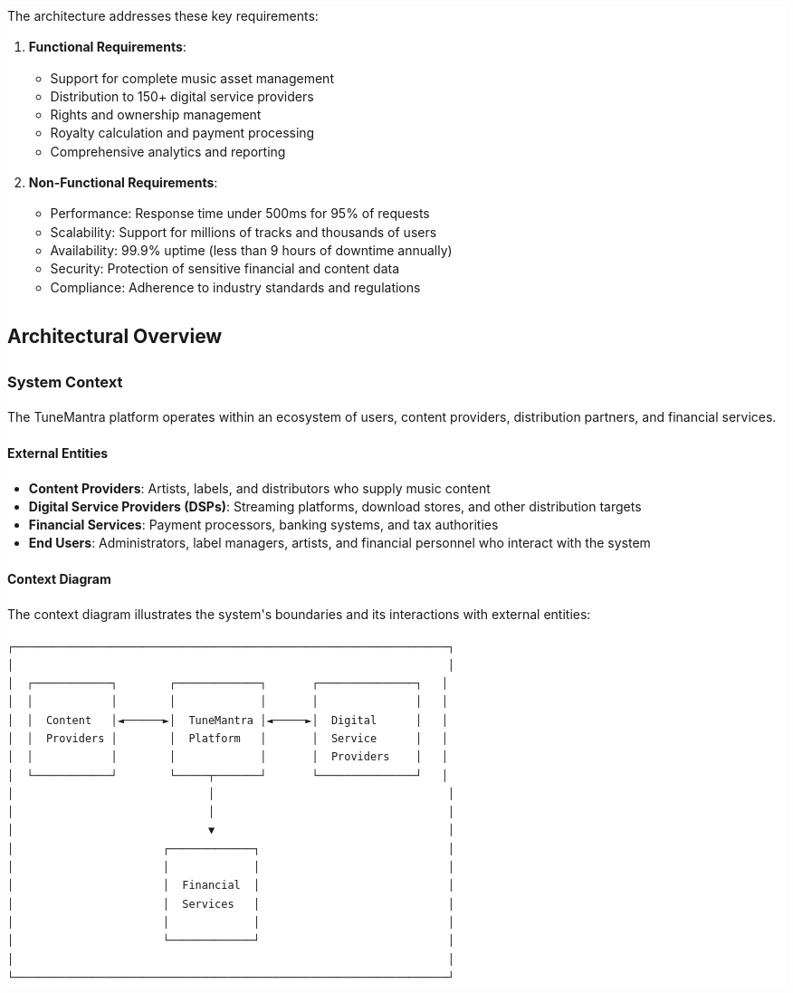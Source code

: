 The architecture addresses these key requirements:

1. **Functional Requirements**:
   - Support for complete music asset management
   - Distribution to 150+ digital service providers
   - Rights and ownership management
   - Royalty calculation and payment processing
   - Comprehensive analytics and reporting

2. **Non-Functional Requirements**:
   - Performance: Response time under 500ms for 95% of requests
   - Scalability: Support for millions of tracks and thousands of users
   - Availability: 99.9% uptime (less than 9 hours of downtime annually)
   - Security: Protection of sensitive financial and content data
   - Compliance: Adherence to industry standards and regulations

## Architectural Overview

### System Context

The TuneMantra platform operates within an ecosystem of users, content providers, distribution partners, and financial services.

#### External Entities

- **Content Providers**: Artists, labels, and distributors who supply music content
- **Digital Service Providers (DSPs)**: Streaming platforms, download stores, and other distribution targets
- **Financial Services**: Payment processors, banking systems, and tax authorities
- **End Users**: Administrators, label managers, artists, and financial personnel who interact with the system

#### Context Diagram

The context diagram illustrates the system's boundaries and its interactions with external entities:

```
┌───────────────────────────────────────────────────────────────────┐
│                                                                   │
│  ┌────────────┐        ┌─────────────┐       ┌───────────────┐   │
│  │            │        │             │       │               │   │
│  │  Content   │◄──────►│  TuneMantra │◄─────►│  Digital      │   │
│  │  Providers │        │  Platform   │       │  Service      │   │
│  │            │        │             │       │  Providers    │   │
│  └────────────┘        └─────┬───────┘       └───────────────┘   │
│                              │                                    │
│                              │                                    │
│                              ▼                                    │
│                       ┌─────────────┐                             │
│                       │             │                             │
│                       │  Financial  │                             │
│                       │  Services   │                             │
│                       │             │                             │
│                       └─────────────┘                             │
│                                                                   │
└───────────────────────────────────────────────────────────────────┘
```

